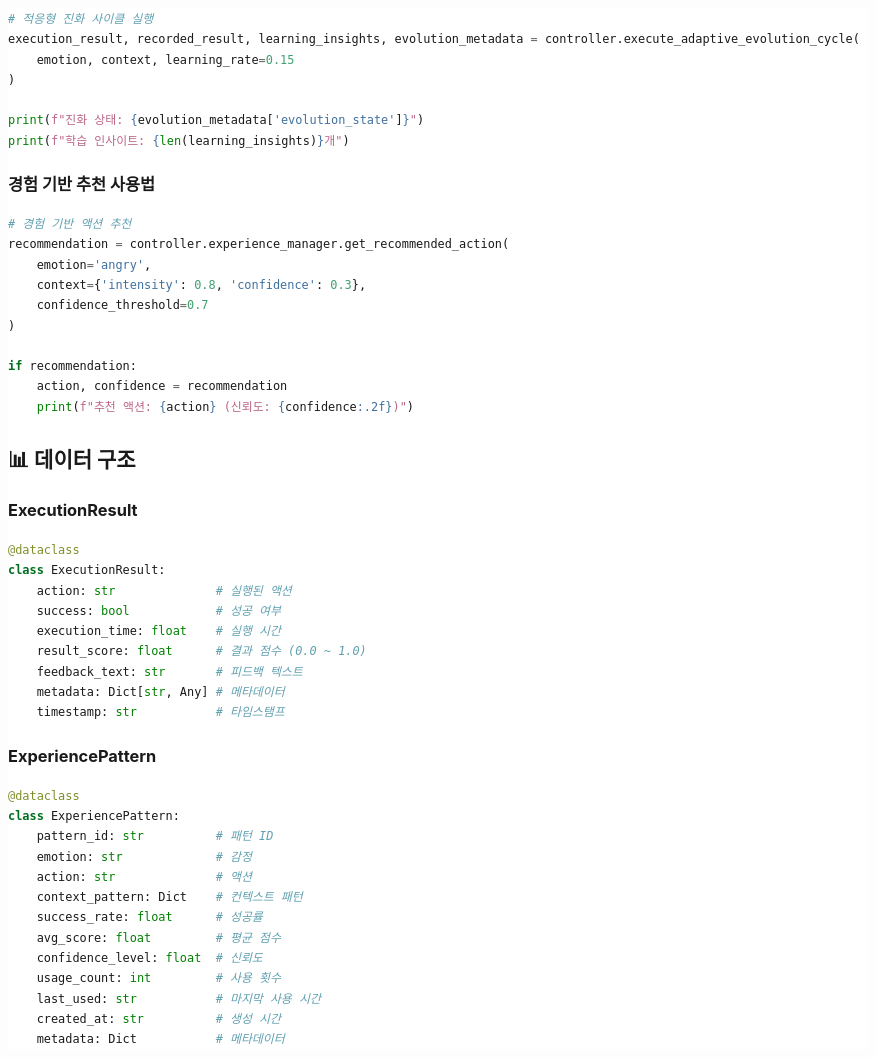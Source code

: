 ```python
# 적응형 진화 사이클 실행
execution_result, recorded_result, learning_insights, evolution_metadata = controller.execute_adaptive_evolution_cycle(
    emotion, context, learning_rate=0.15
)

print(f"진화 상태: {evolution_metadata['evolution_state']}")
print(f"학습 인사이트: {len(learning_insights)}개")
```

### 경험 기반 추천 사용법

```python
# 경험 기반 액션 추천
recommendation = controller.experience_manager.get_recommended_action(
    emotion='angry',
    context={'intensity': 0.8, 'confidence': 0.3},
    confidence_threshold=0.7
)

if recommendation:
    action, confidence = recommendation
    print(f"추천 액션: {action} (신뢰도: {confidence:.2f})")
```

## 📊 데이터 구조

### ExecutionResult
```python
@dataclass
class ExecutionResult:
    action: str              # 실행된 액션
    success: bool            # 성공 여부
    execution_time: float    # 실행 시간
    result_score: float      # 결과 점수 (0.0 ~ 1.0)
    feedback_text: str       # 피드백 텍스트
    metadata: Dict[str, Any] # 메타데이터
    timestamp: str           # 타임스탬프
```

### ExperiencePattern
```python
@dataclass
class ExperiencePattern:
    pattern_id: str          # 패턴 ID
    emotion: str             # 감정
    action: str              # 액션
    context_pattern: Dict    # 컨텍스트 패턴
    success_rate: float      # 성공률
    avg_score: float         # 평균 점수
    confidence_level: float  # 신뢰도
    usage_count: int         # 사용 횟수
    last_used: str           # 마지막 사용 시간
    created_at: str          # 생성 시간
    metadata: Dict           # 메타데이터
```
